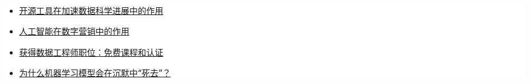 +   [开源工具在加速数据科学进展中的作用](https://www.kdnuggets.com/2023/05/role-open-source-tools-accelerating-data-science-progress.html)

+   [人工智能在数字营销中的作用](https://www.kdnuggets.com/the-role-of-ai-in-digital-marketing)

+   [获得数据工程师职位：免费课程和认证](https://www.kdnuggets.com/landing-a-data-engineer-role-free-courses-and-certifications)

+   [为什么机器学习模型会在沉默中“死去”？](https://www.kdnuggets.com/2022/01/machine-learning-models-die-silence.html)

